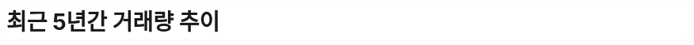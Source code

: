 # 최근 5년간 거래량 추이


<div style="width:100%;">
    <canvas id="deal_progress" height="200"></canvas>
</div>

<script>
new Chart(document.getElementById("deal_progress"), {
    type: 'line',
    data: {
        labels: ['201402','201403','201404','201405','201406','201407','201408','201409','201410','201411','201412','201501','201502','201503','201504','201505','201506','201507','201508','201509','201510','201511','201512','201601','201602','201603','201604','201605','201606','201607','201608','201609','201610','201611','201612','201701','201702','201703','201704','201705','201706','201707','201708','201709','201710','201711','201712','201801','201802','201803','201804','201805','201806','201807','201808','201809','201810','201811','201812','201901','201902'],
        datasets: [{
            label: '매매',
            pointRadius: 1,
            data: [60, 36, 17, 28, 23, 16, 33, 32, 27, 23, 20, 30, 37, 51, 40, 41, 41, 47, 24, 27, 31, 31, 13, 33, 21, 37, 47, 53, 84, 76, 54, 50, 58, 28, 15, 15, 22, 43, 59, 65, 51, 59, 19, 23, 29, 23, 45, 51, 37, 17, 10, 20, 17, 23, 68, 20, 7, 3, 3, 1, 0],
            borderColor: "rgba(255, 201, 14, 1)",
            backgroundColor: "rgba(255, 201, 14, 0.5)",
            fill: false,
            lineTension: 0
        },{
            label: '전월세',
            pointRadius: 1,
            data: [53, 47, 40, 59, 71, 84, 81, 46, 64, 59, 74, 130, 100, 92, 71, 60, 44, 46, 29, 28, 41, 29, 48, 53, 40, 45, 35, 41, 49, 57, 64, 54, 73, 47, 85, 77, 99, 76, 61, 47, 65, 62, 63, 59, 32, 43, 42, 51, 52, 65, 31, 35, 66, 74, 72, 68, 81, 98, 181, 99, 18],
            borderColor: "rgba(0, 141, 185, 1)",
            backgroundColor: "rgba(0, 141, 185, 0.5)",
            fill: false,
            lineTension: 0
        }
        ]
    },
    options: {
        responsive: true,
        title: {
            display: false
        },
        tooltips: {
            mode: 'index',
            intersect: false
        },
        hover: {
            mode: 'nearest',
            intersect: true
        },
        scales: {
            xAxes: [{
                display: true,
                scaleLabel: {
                    display: true,
                    labelString: '년/월'
                }
            }],
            yAxes: [{
                display: true,
